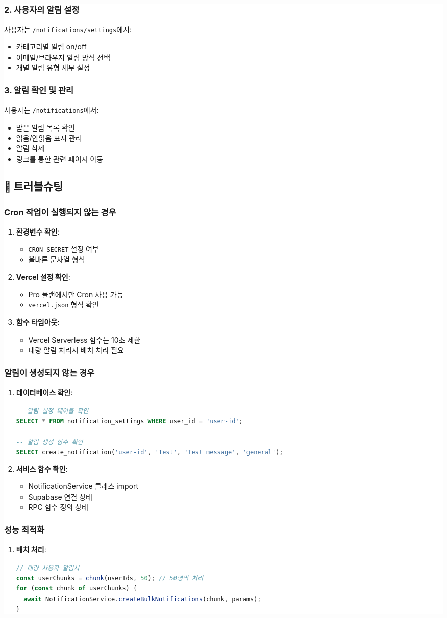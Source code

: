 ```typescript
```

### 2. 사용자의 알림 설정

사용자는 `/notifications/settings`에서:
- 카테고리별 알림 on/off
- 이메일/브라우저 알림 방식 선택
- 개별 알림 유형 세부 설정

### 3. 알림 확인 및 관리

사용자는 `/notifications`에서:
- 받은 알림 목록 확인
- 읽음/안읽음 표시 관리
- 알림 삭제
- 링크를 통한 관련 페이지 이동

## 🚨 트러블슈팅

### Cron 작업이 실행되지 않는 경우

1. **환경변수 확인**:
   - `CRON_SECRET` 설정 여부
   - 올바른 문자열 형식

2. **Vercel 설정 확인**:
   - Pro 플랜에서만 Cron 사용 가능
   - `vercel.json` 형식 확인

3. **함수 타임아웃**:
   - Vercel Serverless 함수는 10초 제한
   - 대량 알림 처리시 배치 처리 필요

### 알림이 생성되지 않는 경우

1. **데이터베이스 확인**:
   ```sql
   -- 알림 설정 테이블 확인
   SELECT * FROM notification_settings WHERE user_id = 'user-id';
   
   -- 알림 생성 함수 확인
   SELECT create_notification('user-id', 'Test', 'Test message', 'general');
   ```

2. **서비스 함수 확인**:
   - NotificationService 클래스 import
   - Supabase 연결 상태
   - RPC 함수 정의 상태

### 성능 최적화

1. **배치 처리**:
   ```typescript
   // 대량 사용자 알림시
   const userChunks = chunk(userIds, 50); // 50명씩 처리
   for (const chunk of userChunks) {
     await NotificationService.createBulkNotifications(chunk, params);
   }
   ```
